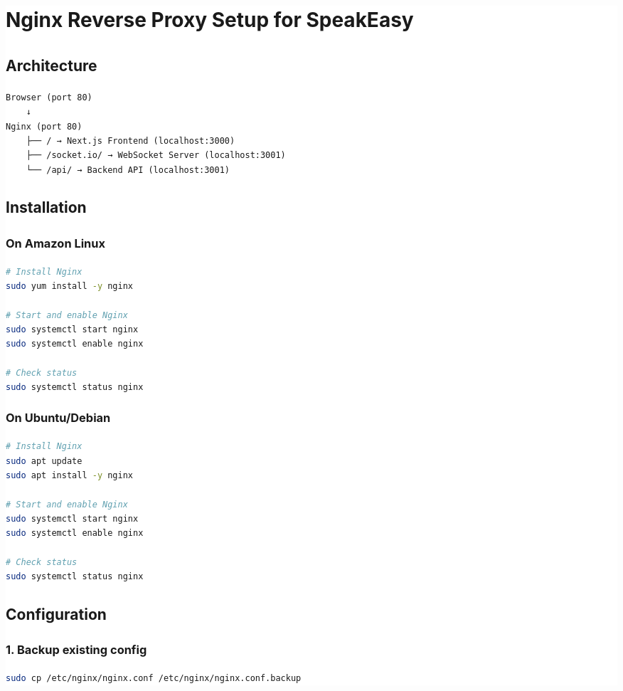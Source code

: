 # Nginx Reverse Proxy Setup for SpeakEasy

## Architecture

```
Browser (port 80)
    ↓
Nginx (port 80)
    ├── / → Next.js Frontend (localhost:3000)
    ├── /socket.io/ → WebSocket Server (localhost:3001)
    └── /api/ → Backend API (localhost:3001)
```

## Installation

### On Amazon Linux

```bash
# Install Nginx
sudo yum install -y nginx

# Start and enable Nginx
sudo systemctl start nginx
sudo systemctl enable nginx

# Check status
sudo systemctl status nginx
```

### On Ubuntu/Debian

```bash
# Install Nginx
sudo apt update
sudo apt install -y nginx

# Start and enable Nginx
sudo systemctl start nginx
sudo systemctl enable nginx

# Check status
sudo systemctl status nginx
```

## Configuration

### 1. Backup existing config

```bash
sudo cp /etc/nginx/nginx.conf /etc/nginx/nginx.conf.backup
```
